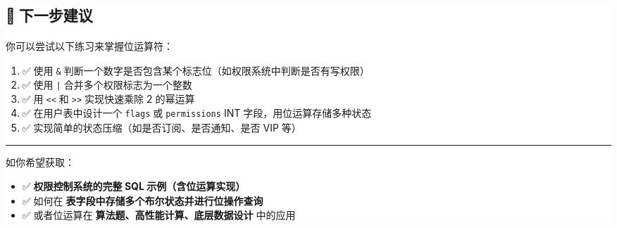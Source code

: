 ## 📌 下一步建议

你可以尝试以下练习来掌握位运算符：

1. ✅ 使用 `&` 判断一个数字是否包含某个标志位（如权限系统中判断是否有写权限）
2. ✅ 使用 `|` 合并多个权限标志为一个整数
3. ✅ 用 `<<` 和 `>>` 实现快速乘除 2 的幂运算
4. ✅ 在用户表中设计一个 `flags` 或 `permissions` INT 字段，用位运算存储多种状态
5. ✅ 实现简单的状态压缩（如是否订阅、是否通知、是否 VIP 等）

---

如你希望获取：

- ✅ **权限控制系统的完整 SQL 示例（含位运算实现）**
- ✅ 如何在 **表字段中存储多个布尔状态并进行位操作查询**
- ✅ 或者位运算在 **算法题、高性能计算、底层数据设计** 中的应用

